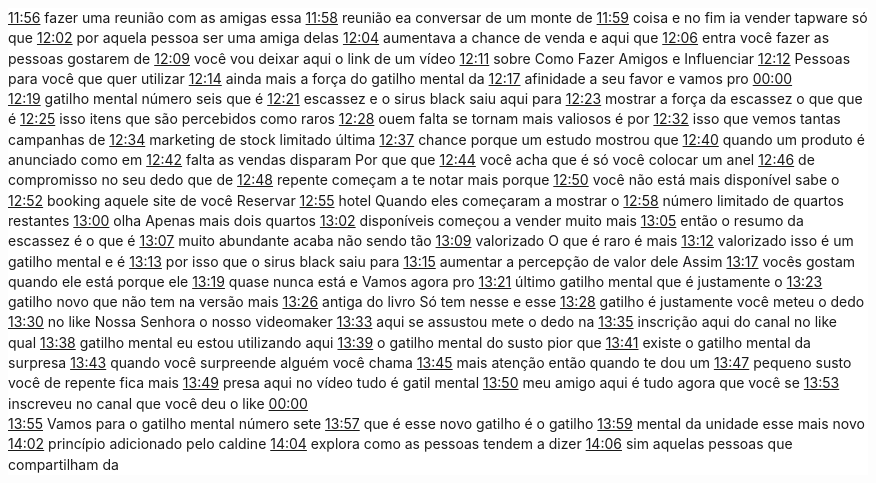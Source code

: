 [11:56](https://www.youtube.com/watch?v=CjHmWU7tSng&t=716) fazer uma reunião com as amigas essa 
[11:58](https://www.youtube.com/watch?v=CjHmWU7tSng&t=718) reunião ea conversar de um monte de 
[11:59](https://www.youtube.com/watch?v=CjHmWU7tSng&t=719) coisa e no fim ia vender tapware só que 
[12:02](https://www.youtube.com/watch?v=CjHmWU7tSng&t=722) por aquela pessoa ser uma amiga delas 
[12:04](https://www.youtube.com/watch?v=CjHmWU7tSng&t=724) aumentava a chance de venda e aqui que 
[12:06](https://www.youtube.com/watch?v=CjHmWU7tSng&t=726) entra você fazer as pessoas gostarem de 
[12:09](https://www.youtube.com/watch?v=CjHmWU7tSng&t=729) você vou deixar aqui o link de um vídeo 
[12:11](https://www.youtube.com/watch?v=CjHmWU7tSng&t=731) sobre Como Fazer Amigos e Influenciar 
[12:12](https://www.youtube.com/watch?v=CjHmWU7tSng&t=732) Pessoas para você que quer utilizar 
[12:14](https://www.youtube.com/watch?v=CjHmWU7tSng&t=734) ainda mais a força do gatilho mental da 
[12:17](https://www.youtube.com/watch?v=CjHmWU7tSng&t=737) afinidade a seu favor e vamos pro 
[00:00](https://www.youtube.com/watch?v=CjHmWU7tSng&t=0)  
[12:19](https://www.youtube.com/watch?v=CjHmWU7tSng&t=739) gatilho mental número seis que é 
[12:21](https://www.youtube.com/watch?v=CjHmWU7tSng&t=741) escassez e o sirus black saiu aqui para 
[12:23](https://www.youtube.com/watch?v=CjHmWU7tSng&t=743) mostrar a força da escassez o que que é 
[12:25](https://www.youtube.com/watch?v=CjHmWU7tSng&t=745) isso itens que são percebidos como raros 
[12:28](https://www.youtube.com/watch?v=CjHmWU7tSng&t=748) ouem falta se tornam mais valiosos é por 
[12:32](https://www.youtube.com/watch?v=CjHmWU7tSng&t=752) isso que vemos tantas campanhas de 
[12:34](https://www.youtube.com/watch?v=CjHmWU7tSng&t=754) marketing de stock limitado última 
[12:37](https://www.youtube.com/watch?v=CjHmWU7tSng&t=757) chance porque um estudo mostrou que 
[12:40](https://www.youtube.com/watch?v=CjHmWU7tSng&t=760) quando um produto é anunciado como em 
[12:42](https://www.youtube.com/watch?v=CjHmWU7tSng&t=762) falta as vendas disparam Por que que 
[12:44](https://www.youtube.com/watch?v=CjHmWU7tSng&t=764) você acha que é só você colocar um anel 
[12:46](https://www.youtube.com/watch?v=CjHmWU7tSng&t=766) de compromisso no seu dedo que de 
[12:48](https://www.youtube.com/watch?v=CjHmWU7tSng&t=768) repente começam a te notar mais porque 
[12:50](https://www.youtube.com/watch?v=CjHmWU7tSng&t=770) você não está mais disponível sabe o 
[12:52](https://www.youtube.com/watch?v=CjHmWU7tSng&t=772) booking aquele site de você Reservar 
[12:55](https://www.youtube.com/watch?v=CjHmWU7tSng&t=775) hotel Quando eles começaram a mostrar o 
[12:58](https://www.youtube.com/watch?v=CjHmWU7tSng&t=778) número limitado de quartos restantes 
[13:00](https://www.youtube.com/watch?v=CjHmWU7tSng&t=780) olha Apenas mais dois quartos 
[13:02](https://www.youtube.com/watch?v=CjHmWU7tSng&t=782) disponíveis começou a vender muito mais 
[13:05](https://www.youtube.com/watch?v=CjHmWU7tSng&t=785) então o resumo da escassez é o que é 
[13:07](https://www.youtube.com/watch?v=CjHmWU7tSng&t=787) muito abundante acaba não sendo tão 
[13:09](https://www.youtube.com/watch?v=CjHmWU7tSng&t=789) valorizado O que é raro é mais 
[13:12](https://www.youtube.com/watch?v=CjHmWU7tSng&t=792) valorizado isso é um gatilho mental e é 
[13:13](https://www.youtube.com/watch?v=CjHmWU7tSng&t=793) por isso que o sirus black saiu para 
[13:15](https://www.youtube.com/watch?v=CjHmWU7tSng&t=795) aumentar a percepção de valor dele Assim 
[13:17](https://www.youtube.com/watch?v=CjHmWU7tSng&t=797) vocês gostam quando ele está porque ele 
[13:19](https://www.youtube.com/watch?v=CjHmWU7tSng&t=799) quase nunca está e Vamos agora pro 
[13:21](https://www.youtube.com/watch?v=CjHmWU7tSng&t=801) último gatilho mental que é justamente o 
[13:23](https://www.youtube.com/watch?v=CjHmWU7tSng&t=803) gatilho novo que não tem na versão mais 
[13:26](https://www.youtube.com/watch?v=CjHmWU7tSng&t=806) antiga do livro Só tem nesse e esse 
[13:28](https://www.youtube.com/watch?v=CjHmWU7tSng&t=808) gatilho é justamente você meteu o dedo 
[13:30](https://www.youtube.com/watch?v=CjHmWU7tSng&t=810) no like Nossa Senhora o nosso videomaker 
[13:33](https://www.youtube.com/watch?v=CjHmWU7tSng&t=813) aqui se assustou mete o dedo na 
[13:35](https://www.youtube.com/watch?v=CjHmWU7tSng&t=815) inscrição aqui do canal no like qual 
[13:38](https://www.youtube.com/watch?v=CjHmWU7tSng&t=818) gatilho mental eu estou utilizando aqui 
[13:39](https://www.youtube.com/watch?v=CjHmWU7tSng&t=819) o gatilho mental do susto pior que 
[13:41](https://www.youtube.com/watch?v=CjHmWU7tSng&t=821) existe o gatilho mental da surpresa 
[13:43](https://www.youtube.com/watch?v=CjHmWU7tSng&t=823) quando você surpreende alguém você chama 
[13:45](https://www.youtube.com/watch?v=CjHmWU7tSng&t=825) mais atenção então quando te dou um 
[13:47](https://www.youtube.com/watch?v=CjHmWU7tSng&t=827) pequeno susto você de repente fica mais 
[13:49](https://www.youtube.com/watch?v=CjHmWU7tSng&t=829) presa aqui no vídeo tudo é gatil mental 
[13:50](https://www.youtube.com/watch?v=CjHmWU7tSng&t=830) meu amigo aqui é tudo agora que você se 
[13:53](https://www.youtube.com/watch?v=CjHmWU7tSng&t=833) inscreveu no canal que você deu o like 
[00:00](https://www.youtube.com/watch?v=CjHmWU7tSng&t=0)  
[13:55](https://www.youtube.com/watch?v=CjHmWU7tSng&t=835) Vamos para o gatilho mental número sete 
[13:57](https://www.youtube.com/watch?v=CjHmWU7tSng&t=837) que é esse novo gatilho é o gatilho 
[13:59](https://www.youtube.com/watch?v=CjHmWU7tSng&t=839) mental da unidade esse mais novo 
[14:02](https://www.youtube.com/watch?v=CjHmWU7tSng&t=842) princípio adicionado pelo caldine 
[14:04](https://www.youtube.com/watch?v=CjHmWU7tSng&t=844) explora como as pessoas tendem a dizer 
[14:06](https://www.youtube.com/watch?v=CjHmWU7tSng&t=846) sim aquelas pessoas que compartilham da 